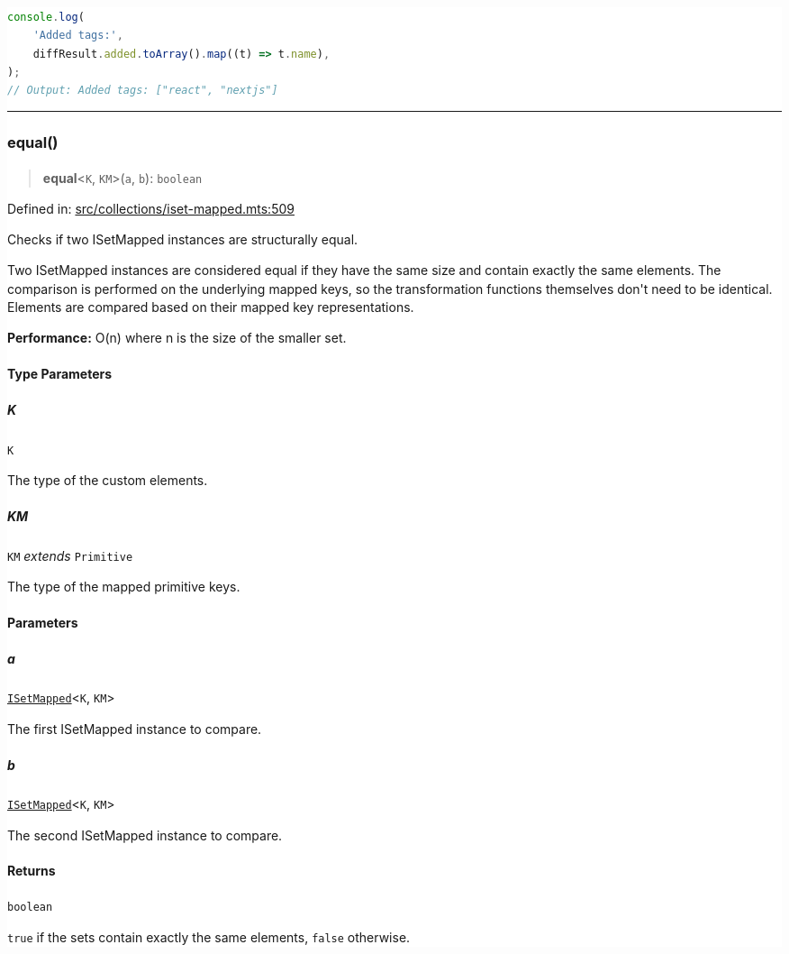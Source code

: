 ```typescript
console.log(
    'Added tags:',
    diffResult.added.toArray().map((t) => t.name),
);
// Output: Added tags: ["react", "nextjs"]
```

---

### equal()

> **equal**\<`K`, `KM`\>(`a`, `b`): `boolean`

Defined in: [src/collections/iset-mapped.mts:509](https://github.com/noshiro-pf/ts-data-forge/blob/main/src/collections/iset-mapped.mts#L509)

Checks if two ISetMapped instances are structurally equal.

Two ISetMapped instances are considered equal if they have the same size and contain
exactly the same elements. The comparison is performed on the underlying mapped keys,
so the transformation functions themselves don't need to be identical. Elements are
compared based on their mapped key representations.

**Performance:** O(n) where n is the size of the smaller set.

#### Type Parameters

##### K

`K`

The type of the custom elements.

##### KM

`KM` _extends_ `Primitive`

The type of the mapped primitive keys.

#### Parameters

##### a

[`ISetMapped`](../README.md#isetmapped)\<`K`, `KM`\>

The first ISetMapped instance to compare.

##### b

[`ISetMapped`](../README.md#isetmapped)\<`K`, `KM`\>

The second ISetMapped instance to compare.

#### Returns

`boolean`

`true` if the sets contain exactly the same elements, `false` otherwise.
